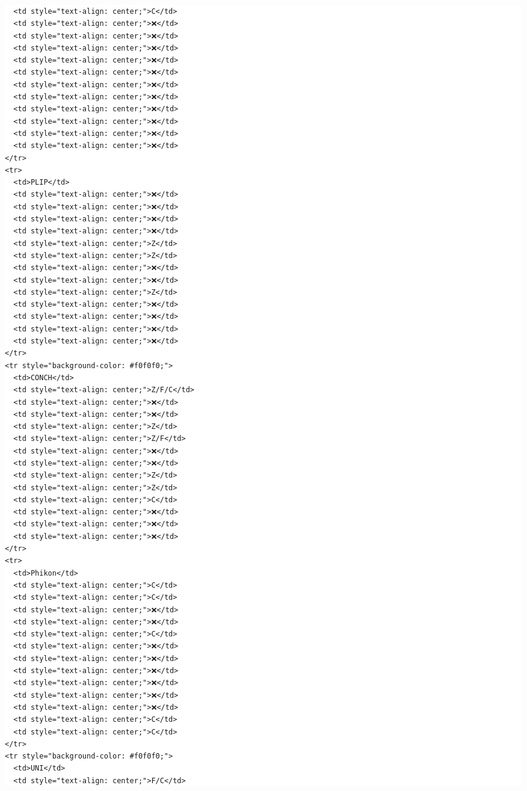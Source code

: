       <td style="text-align: center;">C</td>
      <td style="text-align: center;">❌</td>
      <td style="text-align: center;">❌</td>
      <td style="text-align: center;">❌</td>
      <td style="text-align: center;">❌</td>
      <td style="text-align: center;">❌</td>
      <td style="text-align: center;">❌</td>
      <td style="text-align: center;">❌</td>
      <td style="text-align: center;">❌</td>
      <td style="text-align: center;">❌</td>
      <td style="text-align: center;">❌</td>
      <td style="text-align: center;">❌</td>
    </tr>
    <tr>
      <td>PLIP</td>
      <td style="text-align: center;">❌</td>
      <td style="text-align: center;">❌</td>
      <td style="text-align: center;">❌</td>
      <td style="text-align: center;">❌</td>
      <td style="text-align: center;">Z</td>
      <td style="text-align: center;">Z</td>
      <td style="text-align: center;">❌</td>
      <td style="text-align: center;">❌</td>
      <td style="text-align: center;">Z</td>
      <td style="text-align: center;">❌</td>
      <td style="text-align: center;">❌</td>
      <td style="text-align: center;">❌</td>
      <td style="text-align: center;">❌</td>
    </tr>
    <tr style="background-color: #f0f0f0;">
      <td>CONCH</td>
      <td style="text-align: center;">Z/F/C</td>
      <td style="text-align: center;">❌</td>
      <td style="text-align: center;">❌</td>
      <td style="text-align: center;">Z</td>
      <td style="text-align: center;">Z/F</td>
      <td style="text-align: center;">❌</td>
      <td style="text-align: center;">❌</td>
      <td style="text-align: center;">Z</td>
      <td style="text-align: center;">Z</td>
      <td style="text-align: center;">C</td>
      <td style="text-align: center;">❌</td>
      <td style="text-align: center;">❌</td>
      <td style="text-align: center;">❌</td>
    </tr>
    <tr>
      <td>Phikon</td>
      <td style="text-align: center;">C</td>
      <td style="text-align: center;">C</td>
      <td style="text-align: center;">❌</td>
      <td style="text-align: center;">❌</td>
      <td style="text-align: center;">C</td>
      <td style="text-align: center;">❌</td>
      <td style="text-align: center;">❌</td>
      <td style="text-align: center;">❌</td>
      <td style="text-align: center;">❌</td>
      <td style="text-align: center;">❌</td>
      <td style="text-align: center;">❌</td>
      <td style="text-align: center;">C</td>
      <td style="text-align: center;">C</td>
    </tr>
    <tr style="background-color: #f0f0f0;">
      <td>UNI</td>
      <td style="text-align: center;">F/C</td>